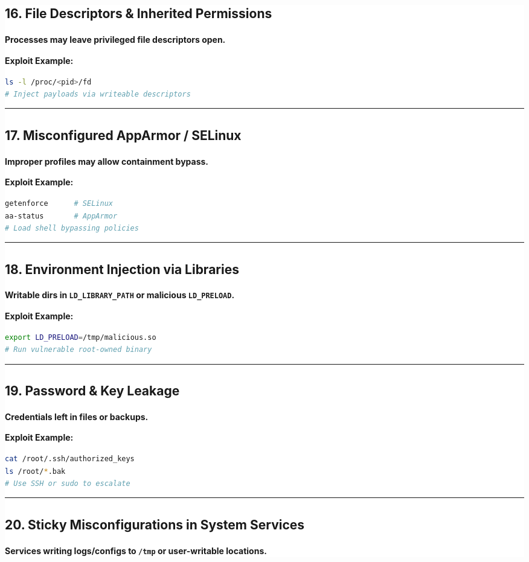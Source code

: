 
## 16. File Descriptors & Inherited Permissions

**Processes may leave privileged file descriptors open.**

**Exploit Example:**
```bash
ls -l /proc/<pid>/fd
# Inject payloads via writeable descriptors
```

---

## 17. Misconfigured AppArmor / SELinux

**Improper profiles may allow containment bypass.**

**Exploit Example:**
```bash
getenforce      # SELinux  
aa-status       # AppArmor
# Load shell bypassing policies
```

---

## 18. Environment Injection via Libraries

**Writable dirs in `LD_LIBRARY_PATH` or malicious `LD_PRELOAD`.**

**Exploit Example:**
```bash
export LD_PRELOAD=/tmp/malicious.so
# Run vulnerable root-owned binary
```

---

## 19. Password & Key Leakage

**Credentials left in files or backups.**

**Exploit Example:**
```bash
cat /root/.ssh/authorized_keys
ls /root/*.bak
# Use SSH or sudo to escalate
```

---

## 20. Sticky Misconfigurations in System Services

**Services writing logs/configs to `/tmp` or user-writable locations.**
